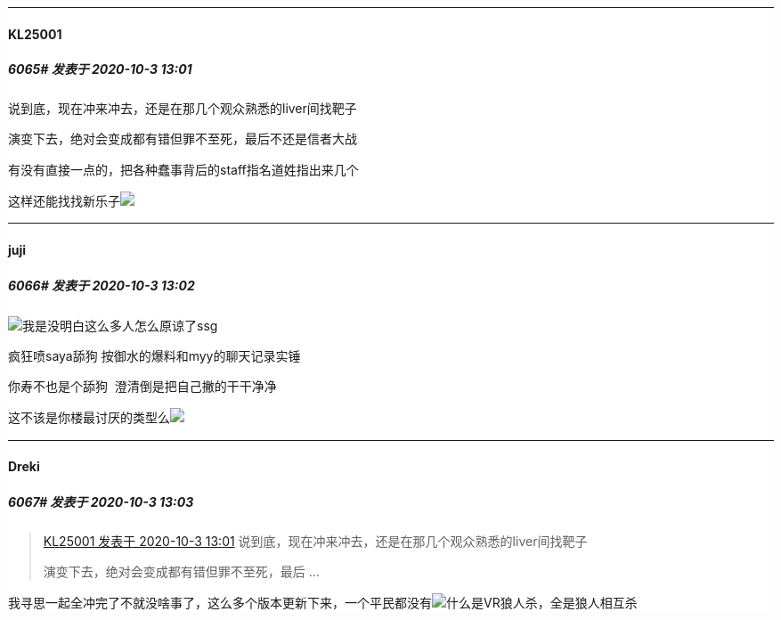 










-----

####  KL25001  
##### 6065#       发表于 2020-10-3 13:01




说到底，现在冲来冲去，还是在那几个观众熟悉的liver间找靶子

演变下去，绝对会变成都有错但罪不至死，最后不还是信者大战

有没有直接一点的，把各种蠢事背后的staff指名道姓指出来几个

这样还能找找新乐子<img src="https://static.saraba1st.com/image/smiley/face2017/067.png" referrerpolicy="no-referrer">







-----

####  juji  
##### 6066#       发表于 2020-10-3 13:02



<img src="https://static.saraba1st.com/image/smiley/face2017/067.png" referrerpolicy="no-referrer">我是没明白这么多人怎么原谅了ssg

疯狂喷saya舔狗 按御水的爆料和myy的聊天记录实锤

你寿不也是个舔狗  澄清倒是把自己撇的干干净净

这不该是你楼最讨厌的类型么<img src="https://static.saraba1st.com/image/smiley/face2017/067.png" referrerpolicy="no-referrer">







-----

####  Dreki  
##### 6067#       发表于 2020-10-3 13:03



<blockquote><a href="httphttps://bbs.saraba1st.com/2b/forum.php?mod=redirect&amp;goto=findpost&amp;pid=48939659&amp;ptid=1962613" target="_blank">KL25001 发表于 2020-10-3 13:01</a>
说到底，现在冲来冲去，还是在那几个观众熟悉的liver间找靶子

演变下去，绝对会变成都有错但罪不至死，最后 ...</blockquote>
我寻思一起全冲完了不就没啥事了，这么多个版本更新下来，一个平民都没有<img src="https://static.saraba1st.com/image/smiley/face2017/066.png" referrerpolicy="no-referrer">什么是VR狼人杀，全是狼人相互杀
